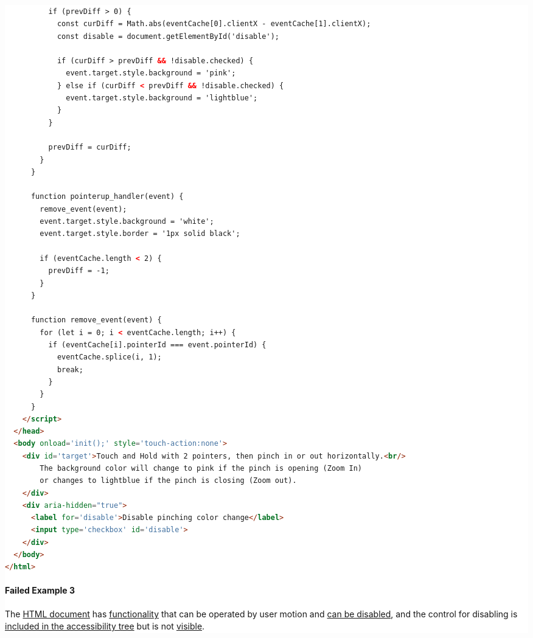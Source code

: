 ```html
          if (prevDiff > 0) {
            const curDiff = Math.abs(eventCache[0].clientX - eventCache[1].clientX);
            const disable = document.getElementById('disable');

            if (curDiff > prevDiff && !disable.checked) {
              event.target.style.background = 'pink';
            } else if (curDiff < prevDiff && !disable.checked) {
              event.target.style.background = 'lightblue';
            }
          }

          prevDiff = curDiff;
        }
      }

      function pointerup_handler(event) {
        remove_event(event);
        event.target.style.background = 'white';
        event.target.style.border = '1px solid black';

        if (eventCache.length < 2) {
          prevDiff = -1;
        }
      }

      function remove_event(event) {
        for (let i = 0; i < eventCache.length; i++) {
          if (eventCache[i].pointerId === event.pointerId) {
            eventCache.splice(i, 1);
            break;
          }
        }
      }
    </script>
  </head>
  <body onload='init();' style='touch-action:none'>
    <div id='target'>Touch and Hold with 2 pointers, then pinch in or out horizontally.<br/>
        The background color will change to pink if the pinch is opening (Zoom In) 
        or changes to lightblue if the pinch is closing (Zoom out).
    </div>
    <div aria-hidden="true">
      <label for='disable'>Disable pinching color change</label>
      <input type='checkbox' id='disable'>
    </div>  
  </body>
</html>
```

#### Failed Example 3

The [HTML document][] has [functionality][] that can be operated by user motion and [can be disabled][], and the control for disabling is [included in the accessibility tree][] but is not [visible][].


[orientation events]: https://www.w3.org/TR/orientation-event/
[HTML document]: https://dom.spec.whatwg.org/#concept-document
[essential]: https://www.w3.org/WAI/WCAG21/Understanding/motion-actuation.html#dfn-essential
[functionality]: https://www.w3.org/WAI/WCAG21/Understanding/motion-actuation.html#dfn-functionality
[secure browsing contexts]: https://www.w3.org/TR/secure-contexts/
[can be disabled]: https://html.spec.whatwg.org/multipage/form-control-infrastructure.html#concept-fe-disabled
[can't be disabled]: https://html.spec.whatwg.org/multipage/form-control-infrastructure.html#concept-fe-disabled
[accessibility supported]: https://www.w3.org/WAI/WCAG21/Understanding/motion-actuation#dfn-accessibility-supported
[visible]: #visible 'Definition of visible'
[accessible name]: #accessible-name 'Definition of accessible name'
[included in the accessibility tree]: #included-in-the-accessibility-tree 'Definition of included in the accessibility tree'